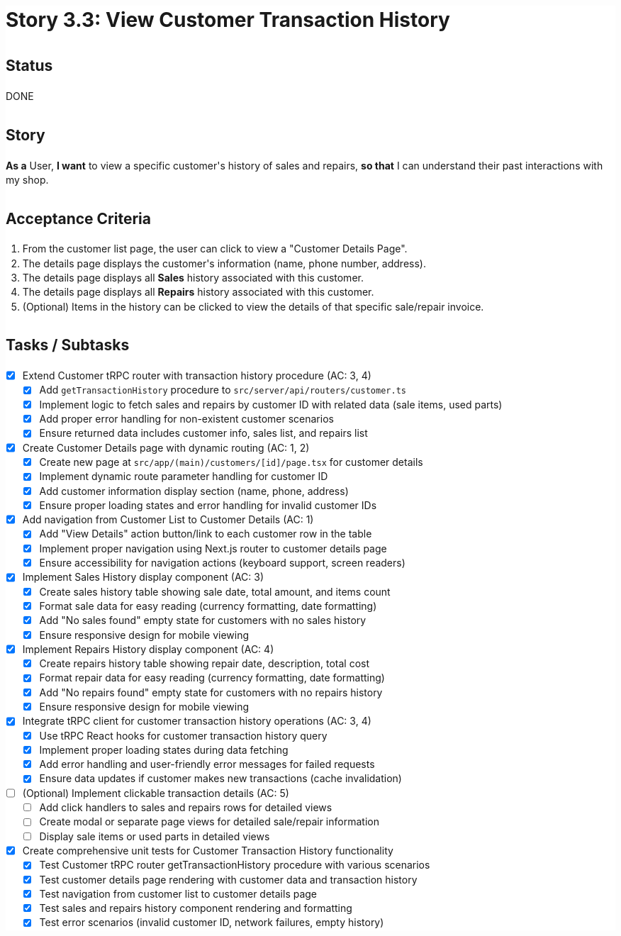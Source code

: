 # Story 3.3: View Customer Transaction History

## Status
DONE

## Story
**As a** User,
**I want** to view a specific customer's history of sales and repairs,
**so that** I can understand their past interactions with my shop.

## Acceptance Criteria
1. From the customer list page, the user can click to view a "Customer Details Page".
2. The details page displays the customer's information (name, phone number, address).
3. The details page displays all **Sales** history associated with this customer.
4. The details page displays all **Repairs** history associated with this customer.
5. (Optional) Items in the history can be clicked to view the details of that specific sale/repair invoice.

## Tasks / Subtasks
- [x] Extend Customer tRPC router with transaction history procedure (AC: 3, 4)
  - [x] Add `getTransactionHistory` procedure to `src/server/api/routers/customer.ts`
  - [x] Implement logic to fetch sales and repairs by customer ID with related data (sale items, used parts)
  - [x] Add proper error handling for non-existent customer scenarios
  - [x] Ensure returned data includes customer info, sales list, and repairs list
- [x] Create Customer Details page with dynamic routing (AC: 1, 2)
  - [x] Create new page at `src/app/(main)/customers/[id]/page.tsx` for customer details
  - [x] Implement dynamic route parameter handling for customer ID
  - [x] Add customer information display section (name, phone, address)
  - [x] Ensure proper loading states and error handling for invalid customer IDs
- [x] Add navigation from Customer List to Customer Details (AC: 1)
  - [x] Add "View Details" action button/link to each customer row in the table
  - [x] Implement proper navigation using Next.js router to customer details page
  - [x] Ensure accessibility for navigation actions (keyboard support, screen readers)
- [x] Implement Sales History display component (AC: 3)
  - [x] Create sales history table showing sale date, total amount, and items count
  - [x] Format sale data for easy reading (currency formatting, date formatting)
  - [x] Add "No sales found" empty state for customers with no sales history
  - [x] Ensure responsive design for mobile viewing
- [x] Implement Repairs History display component (AC: 4)
  - [x] Create repairs history table showing repair date, description, total cost
  - [x] Format repair data for easy reading (currency formatting, date formatting)
  - [x] Add "No repairs found" empty state for customers with no repairs history
  - [x] Ensure responsive design for mobile viewing
- [x] Integrate tRPC client for customer transaction history operations (AC: 3, 4)
  - [x] Use tRPC React hooks for customer transaction history query
  - [x] Implement proper loading states during data fetching
  - [x] Add error handling and user-friendly error messages for failed requests
  - [x] Ensure data updates if customer makes new transactions (cache invalidation)
- [ ] (Optional) Implement clickable transaction details (AC: 5)
  - [ ] Add click handlers to sales and repairs rows for detailed views
  - [ ] Create modal or separate page views for detailed sale/repair information
  - [ ] Display sale items or used parts in detailed views
- [x] Create comprehensive unit tests for Customer Transaction History functionality
  - [x] Test Customer tRPC router getTransactionHistory procedure with various scenarios
  - [x] Test customer details page rendering with customer data and transaction history
  - [x] Test navigation from customer list to customer details page
  - [x] Test sales and repairs history component rendering and formatting
  - [x] Test error scenarios (invalid customer ID, network failures, empty history)
